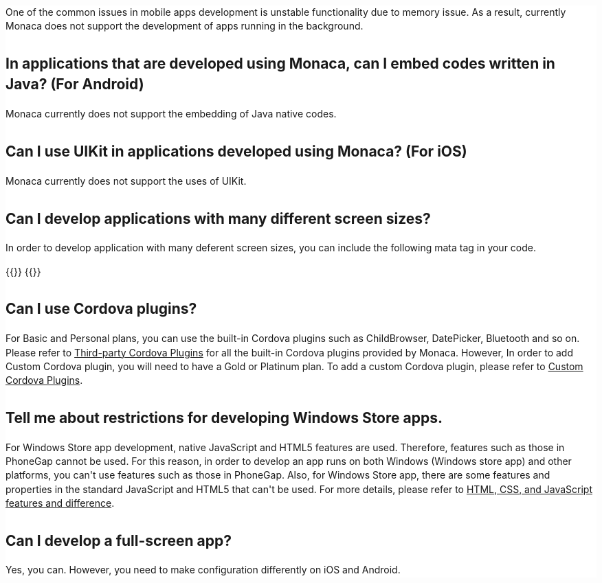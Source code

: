 One of the common issues in mobile apps development is unstable
functionality due to memory issue. As a result, currently Monaca does
not support the development of apps running in the background.

## In applications that are developed using Monaca, can I embed codes written in Java? (For Android)

Monaca currently does not support the embedding of Java native codes.

## Can I use UIKit in applications developed using Monaca? (For iOS)

Monaca currently does not support the uses of UIKit.

## Can I develop applications with many different screen sizes?

In order to develop application with many deferent screen sizes, you can
include the following mata tag in your code.

{{<highlight html>}}
<meta name="viewport" content="width=device-width, height=device-height, initial-scale=1, maximum-scale=1, user-scalable=no">
{{</highlight>}}

## Can I use Cordova plugins?

For Basic and Personal plans, you can use the built-in Cordova plugins
such as ChildBrowser, DatePicker, Bluetooth and so on. Please refer to [Third-party Cordova Plugins](/en/reference/third_party_phonegap) for all the built-in Cordova plugins
provided by Monaca. However, In order to add Custom Cordova plugin, you
will need to have a Gold or Platinum plan. To add a custom Cordova
plugin, please refer to [Custom Cordova Plugins](/en/monaca_ide/manual/dependencies/custom_cordova_plugin).

## Tell me about restrictions for developing Windows Store apps.

For Windows Store app development, native JavaScript and HTML5 features
are used. Therefore, features such as those in PhoneGap cannot be used.
For this reason, in order to develop an app runs on both Windows
(Windows store app) and other platforms, you can't use features such as
those in PhoneGap. Also, for Windows Store app, there are some features
and properties in the standard JavaScript and HTML5 that can't be used.
For more details, please refer to [HTML, CSS, and JavaScript features and difference](http://msdn.microsoft.com/en-us/library/windows/apps/hh465380.aspx).

## Can I develop a full-screen app?

Yes, you can. However, you need to make configuration differently on iOS and Android. 
